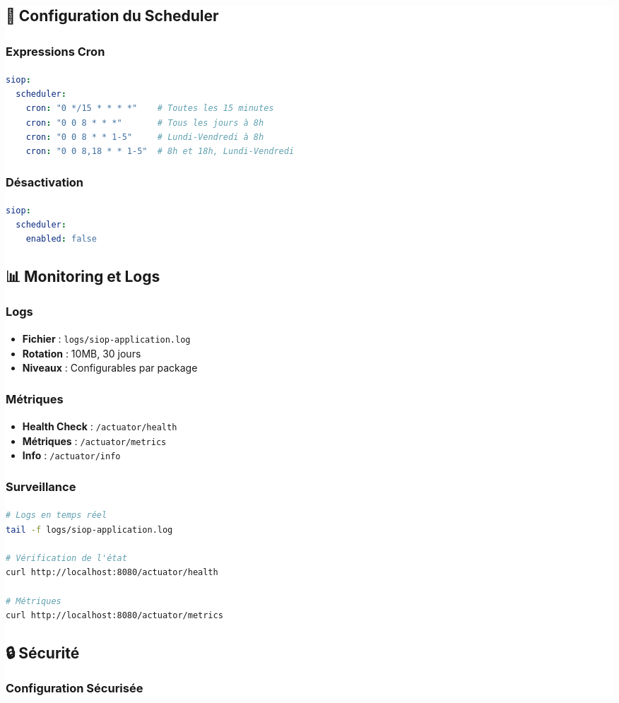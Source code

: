 ## 🔧 Configuration du Scheduler

### **Expressions Cron**

```yaml
siop:
  scheduler:
    cron: "0 */15 * * * *"    # Toutes les 15 minutes
    cron: "0 0 8 * * *"       # Tous les jours à 8h
    cron: "0 0 8 * * 1-5"     # Lundi-Vendredi à 8h
    cron: "0 0 8,18 * * 1-5"  # 8h et 18h, Lundi-Vendredi
```

### **Désactivation**

```yaml
siop:
  scheduler:
    enabled: false
```

## 📊 Monitoring et Logs

### **Logs**

- **Fichier** : `logs/siop-application.log`
- **Rotation** : 10MB, 30 jours
- **Niveaux** : Configurables par package

### **Métriques**

- **Health Check** : `/actuator/health`
- **Métriques** : `/actuator/metrics`
- **Info** : `/actuator/info`

### **Surveillance**

```bash
# Logs en temps réel
tail -f logs/siop-application.log

# Vérification de l'état
curl http://localhost:8080/actuator/health

# Métriques
curl http://localhost:8080/actuator/metrics
```

## 🔒 Sécurité

### **Configuration Sécurisée**
